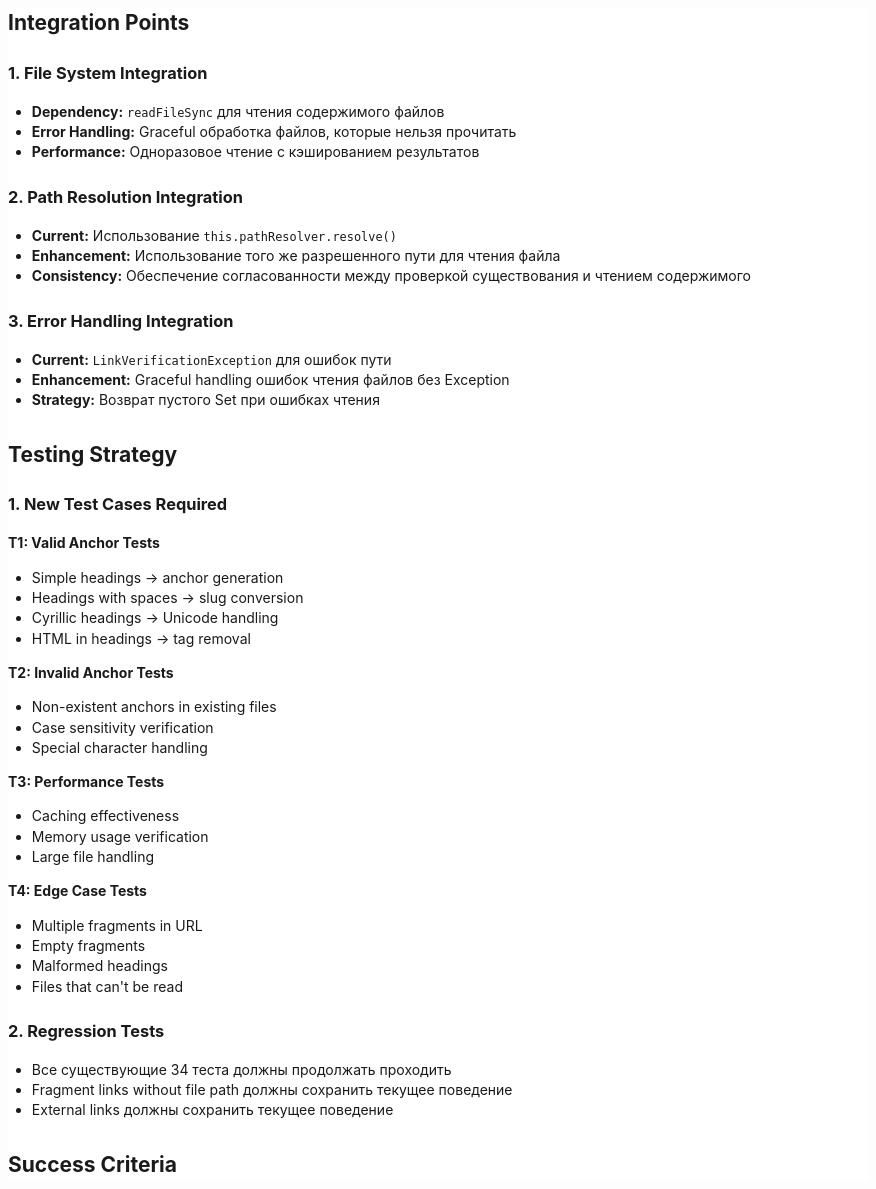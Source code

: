 ## Integration Points

### 1. File System Integration
- **Dependency:** `readFileSync` для чтения содержимого файлов
- **Error Handling:** Graceful обработка файлов, которые нельзя прочитать
- **Performance:** Одноразовое чтение с кэшированием результатов

### 2. Path Resolution Integration
- **Current:** Использование `this.pathResolver.resolve()`
- **Enhancement:** Использование того же разрешенного пути для чтения файла
- **Consistency:** Обеспечение согласованности между проверкой существования и чтением содержимого

### 3. Error Handling Integration
- **Current:** `LinkVerificationException` для ошибок пути
- **Enhancement:** Graceful handling ошибок чтения файлов без Exception
- **Strategy:** Возврат пустого Set при ошибках чтения

## Testing Strategy

### 1. New Test Cases Required

**T1: Valid Anchor Tests**
- Simple headings → anchor generation
- Headings with spaces → slug conversion
- Cyrillic headings → Unicode handling
- HTML in headings → tag removal

**T2: Invalid Anchor Tests**
- Non-existent anchors in existing files
- Case sensitivity verification
- Special character handling

**T3: Performance Tests**
- Caching effectiveness
- Memory usage verification
- Large file handling

**T4: Edge Case Tests**
- Multiple fragments in URL
- Empty fragments
- Malformed headings
- Files that can't be read

### 2. Regression Tests
- Все существующие 34 теста должны продолжать проходить
- Fragment links without file path должны сохранить текущее поведение
- External links должны сохранить текущее поведение

## Success Criteria
